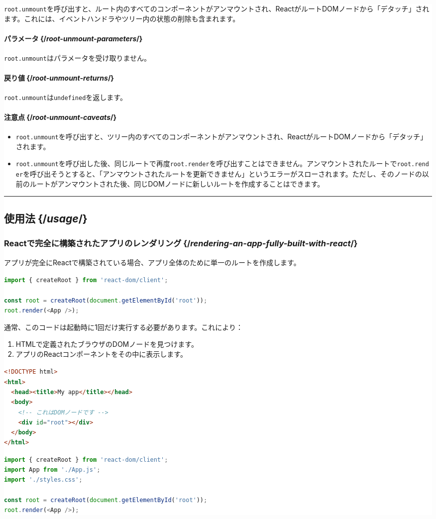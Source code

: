 `root.unmount`を呼び出すと、ルート内のすべてのコンポーネントがアンマウントされ、ReactがルートDOMノードから「デタッチ」されます。これには、イベントハンドラやツリー内の状態の削除も含まれます。

#### パラメータ {/*root-unmount-parameters*/}

`root.unmount`はパラメータを受け取りません。

#### 戻り値 {/*root-unmount-returns*/}

`root.unmount`は`undefined`を返します。

#### 注意点 {/*root-unmount-caveats*/}

* `root.unmount`を呼び出すと、ツリー内のすべてのコンポーネントがアンマウントされ、ReactがルートDOMノードから「デタッチ」されます。

* `root.unmount`を呼び出した後、同じルートで再度`root.render`を呼び出すことはできません。アンマウントされたルートで`root.render`を呼び出そうとすると、「アンマウントされたルートを更新できません」というエラーがスローされます。ただし、そのノードの以前のルートがアンマウントされた後、同じDOMノードに新しいルートを作成することはできます。

---

## 使用法 {/*usage*/}

### Reactで完全に構築されたアプリのレンダリング {/*rendering-an-app-fully-built-with-react*/}

アプリが完全にReactで構築されている場合、アプリ全体のために単一のルートを作成します。

```js [[1, 3, "document.getElementById('root')"], [2, 4, "<App />"]]
import { createRoot } from 'react-dom/client';

const root = createRoot(document.getElementById('root'));
root.render(<App />);
```

通常、このコードは起動時に1回だけ実行する必要があります。これにより：

1. HTMLで定義された<CodeStep step={1}>ブラウザのDOMノード</CodeStep>を見つけます。
2. アプリの<CodeStep step={2}>Reactコンポーネント</CodeStep>をその中に表示します。

<Sandpack>

```html index.html
<!DOCTYPE html>
<html>
  <head><title>My app</title></head>
  <body>
    <!-- これはDOMノードです -->
    <div id="root"></div>
  </body>
</html>
```

```js src/index.js active
import { createRoot } from 'react-dom/client';
import App from './App.js';
import './styles.css';

const root = createRoot(document.getElementById('root'));
root.render(<App />);
```
